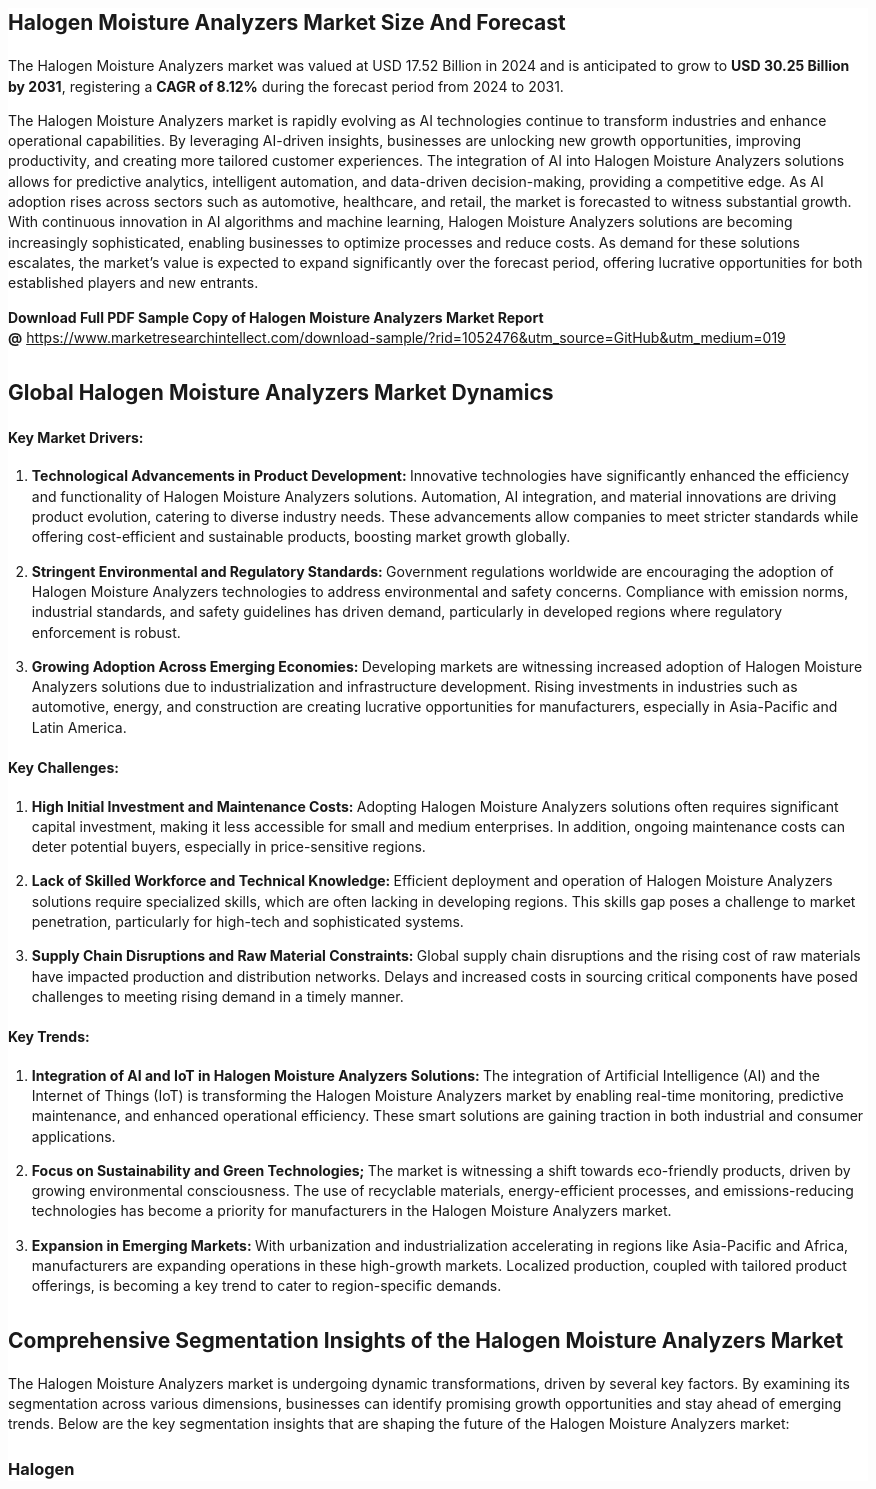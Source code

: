 <h2>Halogen Moisture Analyzers Market Size And Forecast</h2><p>The Halogen Moisture Analyzers market was valued at USD 17.52 Billion in 2024 and is anticipated to grow to <strong>USD 30.25 Billion by 2031</strong>, registering a <strong>CAGR of 8.12%</strong> during the forecast period from 2024 to 2031.</p><p>The Halogen Moisture Analyzers market is rapidly evolving as AI technologies continue to transform industries and enhance operational capabilities. By leveraging AI-driven insights, businesses are unlocking new growth opportunities, improving productivity, and creating more tailored customer experiences. The integration of AI into Halogen Moisture Analyzers solutions allows for predictive analytics, intelligent automation, and data-driven decision-making, providing a competitive edge. As AI adoption rises across sectors such as automotive, healthcare, and retail, the market is forecasted to witness substantial growth. With continuous innovation in AI algorithms and machine learning, Halogen Moisture Analyzers solutions are becoming increasingly sophisticated, enabling businesses to optimize processes and reduce costs. As demand for these solutions escalates, the market’s value is expected to expand significantly over the forecast period, offering lucrative opportunities for both established players and new entrants.</p><p><strong>Download Full PDF Sample Copy of Halogen Moisture Analyzers Market Report @</strong>&nbsp;<a href="https://www.marketresearchintellect.com/download-sample/?rid=1052476&amp;utm_source=GitHub&amp;utm_medium=019">https://www.marketresearchintellect.com/download-sample/?rid=1052476&amp;utm_source=GitHub&amp;utm_medium=019</a></p><h2>Global Halogen Moisture Analyzers Market Dynamics</h2><h4><strong>Key Market Drivers:</strong></h4><ol><li><p><strong>Technological Advancements in Product Development:&nbsp;</strong>Innovative technologies have significantly enhanced the efficiency and functionality of Halogen Moisture Analyzers solutions. Automation, AI integration, and material innovations are driving product evolution, catering to diverse industry needs. These advancements allow companies to meet stricter standards while offering cost-efficient and sustainable products, boosting market growth globally.</p></li><li><p><strong>Stringent Environmental and Regulatory Standards:&nbsp;</strong>Government regulations worldwide are encouraging the adoption of Halogen Moisture Analyzers technologies to address environmental and safety concerns. Compliance with emission norms, industrial standards, and safety guidelines has driven demand, particularly in developed regions where regulatory enforcement is robust.</p></li><li><p><strong>Growing Adoption Across Emerging Economies:&nbsp;</strong>Developing markets are witnessing increased adoption of Halogen Moisture Analyzers solutions due to industrialization and infrastructure development. Rising investments in industries such as automotive, energy, and construction are creating lucrative opportunities for manufacturers, especially in Asia-Pacific and Latin America.</p></li></ol><h4><strong>Key Challenges:</strong></h4><ol><li><p><strong>High Initial Investment and Maintenance Costs:&nbsp;</strong>Adopting Halogen Moisture Analyzers solutions often requires significant capital investment, making it less accessible for small and medium enterprises. In addition, ongoing maintenance costs can deter potential buyers, especially in price-sensitive regions.</p></li><li><p><strong>Lack of Skilled Workforce and Technical Knowledge:&nbsp;</strong>Efficient deployment and operation of Halogen Moisture Analyzers solutions require specialized skills, which are often lacking in developing regions. This skills gap poses a challenge to market penetration, particularly for high-tech and sophisticated systems.</p></li><li><p><strong>Supply Chain Disruptions and Raw Material Constraints:&nbsp;</strong>Global supply chain disruptions and the rising cost of raw materials have impacted production and distribution networks. Delays and increased costs in sourcing critical components have posed challenges to meeting rising demand in a timely manner.</p></li></ol><h4><strong>Key Trends:</strong></h4><ol><li><p><strong>Integration of AI and IoT in Halogen Moisture Analyzers Solutions:&nbsp;</strong>The integration of Artificial Intelligence (AI) and the Internet of Things (IoT) is transforming the Halogen Moisture Analyzers market by enabling real-time monitoring, predictive maintenance, and enhanced operational efficiency. These smart solutions are gaining traction in both industrial and consumer applications.</p></li><li><p><strong>Focus on Sustainability and Green Technologies;&nbsp;</strong>The market is witnessing a shift towards eco-friendly products, driven by growing environmental consciousness. The use of recyclable materials, energy-efficient processes, and emissions-reducing technologies has become a priority for manufacturers in the Halogen Moisture Analyzers market.</p></li><li><p><strong>Expansion in Emerging Markets:&nbsp;</strong>With urbanization and industrialization accelerating in regions like Asia-Pacific and Africa, manufacturers are expanding operations in these high-growth markets. Localized production, coupled with tailored product offerings, is becoming a key trend to cater to region-specific demands.</p></li></ol><div class="article-main__content" data-test-id="publishing-text-block"><h2>Comprehensive Segmentation Insights of the Halogen Moisture Analyzers Market</h2><p>The Halogen Moisture Analyzers market is undergoing dynamic transformations, driven by several key factors. By examining its segmentation across various dimensions, businesses can identify promising growth opportunities and stay ahead of emerging trends. Below are the key segmentation insights that are shaping the future of the Halogen Moisture Analyzers market:</p><h3><strong>Halogen